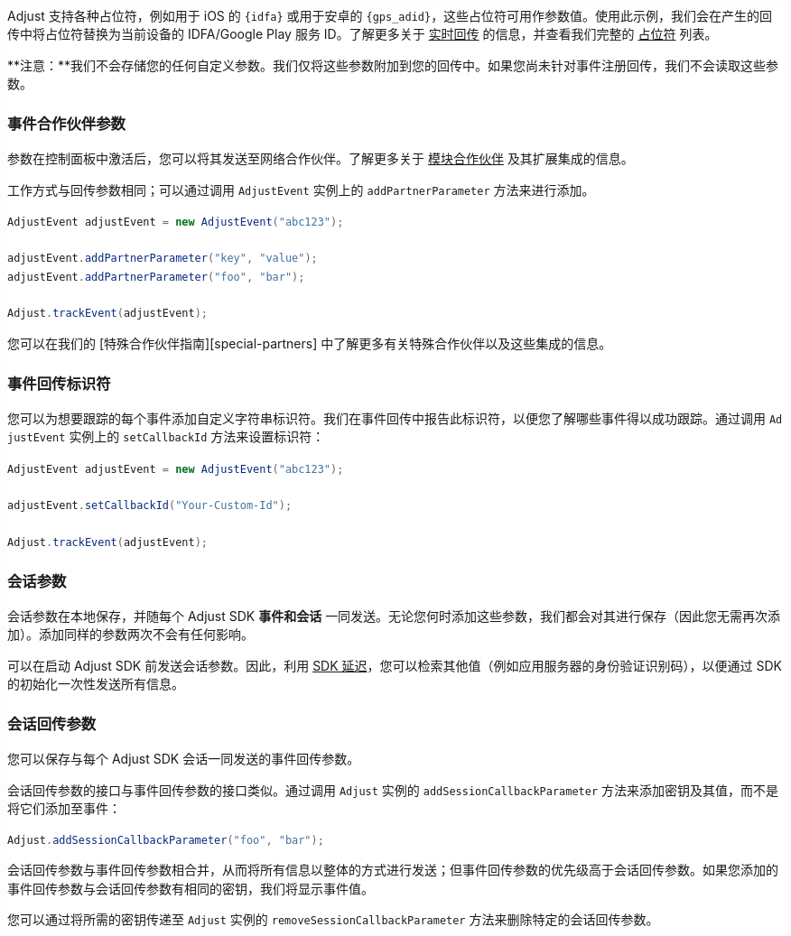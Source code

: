 Adjust 支持各种占位符，例如用于 iOS 的 `{idfa}` 或用于安卓的 `{gps_adid}`，这些占位符可用作参数值。使用此示例，我们会在产生的回传中将占位符替换为当前设备的 IDFA/Google Play 服务 ID。了解更多关于 [实时回传](https://help.adjust.com/en/manage-data/export-raw-data/callbacks) 的信息，并查看我们完整的 [占位符](https://partners.adjust.com/placeholders/) 列表。 

**注意：**我们不会存储您的任何自定义参数。我们仅将这些参数附加到您的回传中。如果您尚未针对事件注册回传，我们不会读取这些参数。


### <a id="cp-event-partner-parameters"></a>事件合作伙伴参数

参数在控制面板中激活后，您可以将其发送至网络合作伙伴。了解更多关于 [模块合作伙伴](https://docs.adjust.com/en/special-partners/) 及其扩展集成的信息。

工作方式与回传参数相同；可以通过调用 `AdjustEvent` 实例上的 `addPartnerParameter` 方法来进行添加。

```cs
AdjustEvent adjustEvent = new AdjustEvent("abc123");

adjustEvent.addPartnerParameter("key", "value");
adjustEvent.addPartnerParameter("foo", "bar");

Adjust.trackEvent(adjustEvent);
```

您可以在我们的 [特殊合作伙伴指南][special-partners] 中了解更多有关特殊合作伙伴以及这些集成的信息。

### <a id="cp-event-callback-id"></a>事件回传标识符

您可以为想要跟踪的每个事件添加自定义字符串标识符。我们在事件回传中报告此标识符，以便您了解哪些事件得以成功跟踪。通过调用 `AdjustEvent` 实例上的 `setCallbackId` 方法来设置标识符：

```cs
AdjustEvent adjustEvent = new AdjustEvent("abc123");

adjustEvent.setCallbackId("Your-Custom-Id");

Adjust.trackEvent(adjustEvent);
```

### <a id="cp-session-parameters"></a>会话参数

会话参数在本地保存，并随每个 Adjust SDK **事件和会话** 一同发送。无论您何时添加这些参数，我们都会对其进行保存（因此您无需再次添加）。添加同样的参数两次不会有任何影响。

可以在启动 Adjust SDK 前发送会话参数。因此，利用 [SDK 延迟](#cp-delay-start)，您可以检索其他值（例如应用服务器的身份验证识别码），以便通过 SDK 的初始化一次性发送所有信息。 

### <a id="cp-session-callback-parameters"></a>会话回传参数

您可以保存与每个 Adjust SDK 会话一同发送的事件回传参数。

会话回传参数的接口与事件回传参数的接口类似。通过调用 `Adjust` 实例的 `addSessionCallbackParameter` 方法来添加密钥及其值，而不是将它们添加至事件：

```cs
Adjust.addSessionCallbackParameter("foo", "bar");
```

会话回传参数与事件回传参数相合并，从而将所有信息以整体的方式进行发送；但事件回传参数的优先级高于会话回传参数。如果您添加的事件回传参数与会话回传参数有相同的密钥，我们将显示事件值。

您可以通过将所需的密钥传递至 `Adjust` 实例的 `removeSessionCallbackParameter` 方法来删除特定的会话回传参数。
